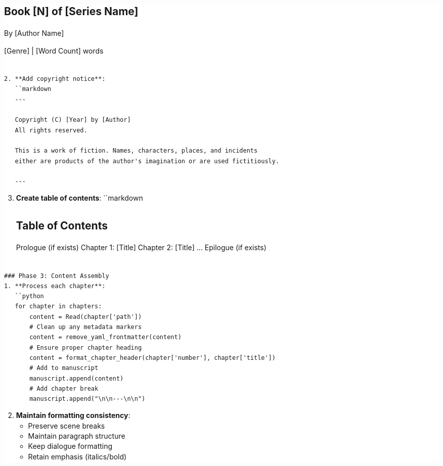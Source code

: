    ## Book [N] of [Series Name]
   
   By [Author Name]
   
   [Genre] | [Word Count] words
```

2. **Add copyright notice**:
   ``markdown
   ---
   
   Copyright (C) [Year] by [Author]
   All rights reserved.
   
   This is a work of fiction. Names, characters, places, and incidents
   either are products of the author's imagination or are used fictitiously.
   
   ---
```

3. **Create table of contents**:
   ``markdown
   ## Table of Contents
   
   Prologue (if exists)
   Chapter 1: [Title]
   Chapter 2: [Title]
   ...
   Epilogue (if exists)
```

### Phase 3: Content Assembly
1. **Process each chapter**:
   ``python
   for chapter in chapters:
       content = Read(chapter['path'])
       # Clean up any metadata markers
       content = remove_yaml_frontmatter(content)
       # Ensure proper chapter heading
       content = format_chapter_header(chapter['number'], chapter['title'])
       # Add to manuscript
       manuscript.append(content)
       # Add chapter break
       manuscript.append("\n\n---\n\n")
```

2. **Maintain formatting consistency**:
   - Preserve scene breaks
   - Maintain paragraph structure
   - Keep dialogue formatting
   - Retain emphasis (italics/bold)
